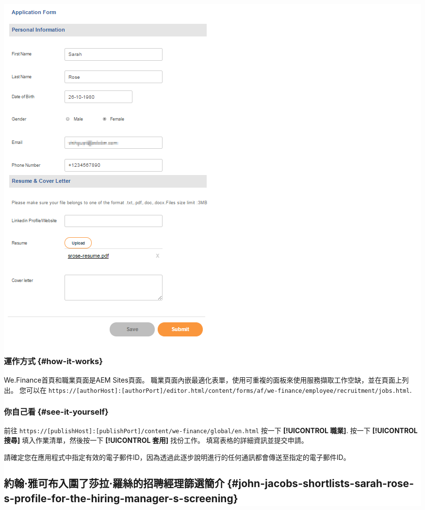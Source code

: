 ![job-application-form](assets/job-application-form.png)

### 運作方式 {#how-it-works}

We.Finance首頁和職業頁面是AEM Sites頁面。 職業頁面內嵌最適化表單，使用可重複的面板來使用服務擷取工作空缺，並在頁面上列出。 您可以在 `https://[authorHost]:[authorPort]/editor.html/content/forms/af/we-finance/employee/recruitment/jobs.html`.

### 你自己看 {#see-it-yourself}

前往 `https://[publishHost]:[publishPort]/content/we-finance/global/en.html` 按一下 **[!UICONTROL 職業]**. 按一下 **[!UICONTROL 搜尋]** 填入作業清單，然後按一下 **[!UICONTROL 套用]** 找份工作。 填寫表格的詳細資訊並提交申請。

請確定您在應用程式中指定有效的電子郵件ID，因為透過此逐步說明進行的任何通訊都會傳送至指定的電子郵件ID。

## 約翰·雅可布入圍了莎拉·羅絲的招聘經理篩選簡介 {#john-jacobs-shortlists-sarah-rose-s-profile-for-the-hiring-manager-s-screening}
